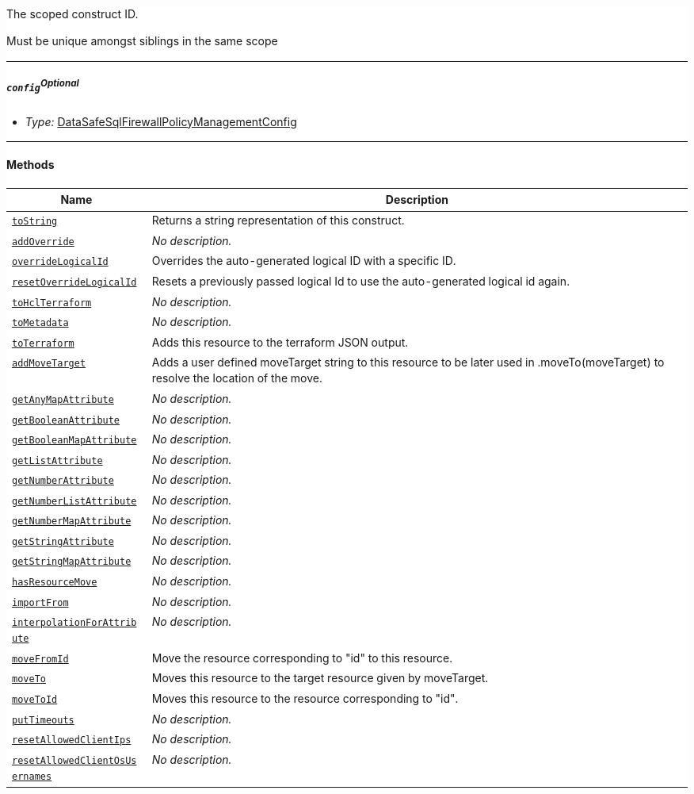 The scoped construct ID.

Must be unique amongst siblings in the same scope

---

##### `config`<sup>Optional</sup> <a name="config" id="rhizo-co-terraform-provider-oci.dataSafeSqlFirewallPolicyManagement.DataSafeSqlFirewallPolicyManagement.Initializer.parameter.config"></a>

- *Type:* <a href="#rhizo-co-terraform-provider-oci.dataSafeSqlFirewallPolicyManagement.DataSafeSqlFirewallPolicyManagementConfig">DataSafeSqlFirewallPolicyManagementConfig</a>

---

#### Methods <a name="Methods" id="Methods"></a>

| **Name** | **Description** |
| --- | --- |
| <code><a href="#rhizo-co-terraform-provider-oci.dataSafeSqlFirewallPolicyManagement.DataSafeSqlFirewallPolicyManagement.toString">toString</a></code> | Returns a string representation of this construct. |
| <code><a href="#rhizo-co-terraform-provider-oci.dataSafeSqlFirewallPolicyManagement.DataSafeSqlFirewallPolicyManagement.addOverride">addOverride</a></code> | *No description.* |
| <code><a href="#rhizo-co-terraform-provider-oci.dataSafeSqlFirewallPolicyManagement.DataSafeSqlFirewallPolicyManagement.overrideLogicalId">overrideLogicalId</a></code> | Overrides the auto-generated logical ID with a specific ID. |
| <code><a href="#rhizo-co-terraform-provider-oci.dataSafeSqlFirewallPolicyManagement.DataSafeSqlFirewallPolicyManagement.resetOverrideLogicalId">resetOverrideLogicalId</a></code> | Resets a previously passed logical Id to use the auto-generated logical id again. |
| <code><a href="#rhizo-co-terraform-provider-oci.dataSafeSqlFirewallPolicyManagement.DataSafeSqlFirewallPolicyManagement.toHclTerraform">toHclTerraform</a></code> | *No description.* |
| <code><a href="#rhizo-co-terraform-provider-oci.dataSafeSqlFirewallPolicyManagement.DataSafeSqlFirewallPolicyManagement.toMetadata">toMetadata</a></code> | *No description.* |
| <code><a href="#rhizo-co-terraform-provider-oci.dataSafeSqlFirewallPolicyManagement.DataSafeSqlFirewallPolicyManagement.toTerraform">toTerraform</a></code> | Adds this resource to the terraform JSON output. |
| <code><a href="#rhizo-co-terraform-provider-oci.dataSafeSqlFirewallPolicyManagement.DataSafeSqlFirewallPolicyManagement.addMoveTarget">addMoveTarget</a></code> | Adds a user defined moveTarget string to this resource to be later used in .moveTo(moveTarget) to resolve the location of the move. |
| <code><a href="#rhizo-co-terraform-provider-oci.dataSafeSqlFirewallPolicyManagement.DataSafeSqlFirewallPolicyManagement.getAnyMapAttribute">getAnyMapAttribute</a></code> | *No description.* |
| <code><a href="#rhizo-co-terraform-provider-oci.dataSafeSqlFirewallPolicyManagement.DataSafeSqlFirewallPolicyManagement.getBooleanAttribute">getBooleanAttribute</a></code> | *No description.* |
| <code><a href="#rhizo-co-terraform-provider-oci.dataSafeSqlFirewallPolicyManagement.DataSafeSqlFirewallPolicyManagement.getBooleanMapAttribute">getBooleanMapAttribute</a></code> | *No description.* |
| <code><a href="#rhizo-co-terraform-provider-oci.dataSafeSqlFirewallPolicyManagement.DataSafeSqlFirewallPolicyManagement.getListAttribute">getListAttribute</a></code> | *No description.* |
| <code><a href="#rhizo-co-terraform-provider-oci.dataSafeSqlFirewallPolicyManagement.DataSafeSqlFirewallPolicyManagement.getNumberAttribute">getNumberAttribute</a></code> | *No description.* |
| <code><a href="#rhizo-co-terraform-provider-oci.dataSafeSqlFirewallPolicyManagement.DataSafeSqlFirewallPolicyManagement.getNumberListAttribute">getNumberListAttribute</a></code> | *No description.* |
| <code><a href="#rhizo-co-terraform-provider-oci.dataSafeSqlFirewallPolicyManagement.DataSafeSqlFirewallPolicyManagement.getNumberMapAttribute">getNumberMapAttribute</a></code> | *No description.* |
| <code><a href="#rhizo-co-terraform-provider-oci.dataSafeSqlFirewallPolicyManagement.DataSafeSqlFirewallPolicyManagement.getStringAttribute">getStringAttribute</a></code> | *No description.* |
| <code><a href="#rhizo-co-terraform-provider-oci.dataSafeSqlFirewallPolicyManagement.DataSafeSqlFirewallPolicyManagement.getStringMapAttribute">getStringMapAttribute</a></code> | *No description.* |
| <code><a href="#rhizo-co-terraform-provider-oci.dataSafeSqlFirewallPolicyManagement.DataSafeSqlFirewallPolicyManagement.hasResourceMove">hasResourceMove</a></code> | *No description.* |
| <code><a href="#rhizo-co-terraform-provider-oci.dataSafeSqlFirewallPolicyManagement.DataSafeSqlFirewallPolicyManagement.importFrom">importFrom</a></code> | *No description.* |
| <code><a href="#rhizo-co-terraform-provider-oci.dataSafeSqlFirewallPolicyManagement.DataSafeSqlFirewallPolicyManagement.interpolationForAttribute">interpolationForAttribute</a></code> | *No description.* |
| <code><a href="#rhizo-co-terraform-provider-oci.dataSafeSqlFirewallPolicyManagement.DataSafeSqlFirewallPolicyManagement.moveFromId">moveFromId</a></code> | Move the resource corresponding to "id" to this resource. |
| <code><a href="#rhizo-co-terraform-provider-oci.dataSafeSqlFirewallPolicyManagement.DataSafeSqlFirewallPolicyManagement.moveTo">moveTo</a></code> | Moves this resource to the target resource given by moveTarget. |
| <code><a href="#rhizo-co-terraform-provider-oci.dataSafeSqlFirewallPolicyManagement.DataSafeSqlFirewallPolicyManagement.moveToId">moveToId</a></code> | Moves this resource to the resource corresponding to "id". |
| <code><a href="#rhizo-co-terraform-provider-oci.dataSafeSqlFirewallPolicyManagement.DataSafeSqlFirewallPolicyManagement.putTimeouts">putTimeouts</a></code> | *No description.* |
| <code><a href="#rhizo-co-terraform-provider-oci.dataSafeSqlFirewallPolicyManagement.DataSafeSqlFirewallPolicyManagement.resetAllowedClientIps">resetAllowedClientIps</a></code> | *No description.* |
| <code><a href="#rhizo-co-terraform-provider-oci.dataSafeSqlFirewallPolicyManagement.DataSafeSqlFirewallPolicyManagement.resetAllowedClientOsUsernames">resetAllowedClientOsUsernames</a></code> | *No description.* |